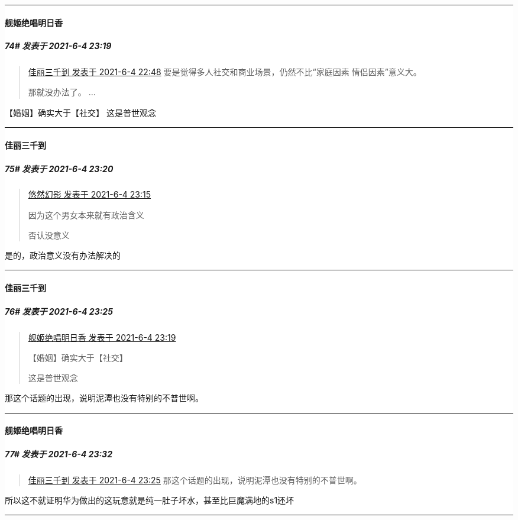 
*****

####  舰姬绝唱明日香  
##### 74#       发表于 2021-6-4 23:19


<blockquote><a href="httphttps://bbs.saraba1st.com/2b/forum.php?mod=redirect&amp;goto=findpost&amp;pid=51478864&amp;ptid=2008095" target="_blank">佳丽三千到 发表于 2021-6-4 22:48</a>
要是觉得多人社交和商业场景，仍然不比“家庭因素 情侣因素”意义大。

那就没办法了。 ...</blockquote>
【婚姻】确实大于【社交】
这是普世观念


*****

####  佳丽三千到  
##### 75#       发表于 2021-6-4 23:20


<blockquote><a href="httphttps://bbs.saraba1st.com/2b/forum.php?mod=redirect&amp;goto=findpost&amp;pid=51479155&amp;ptid=2008095" target="_blank">悠然幻影 发表于 2021-6-4 23:15</a>

因为这个男女本来就有政治含义


否认没意义</blockquote>
是的，政治意义没有办法解决的


*****

####  佳丽三千到  
##### 76#       发表于 2021-6-4 23:25


<blockquote><a href="httphttps://bbs.saraba1st.com/2b/forum.php?mod=redirect&amp;goto=findpost&amp;pid=51479207&amp;ptid=2008095" target="_blank">舰姬绝唱明日香 发表于 2021-6-4 23:19</a>

【婚姻】确实大于【社交】

这是普世观念</blockquote>
那这个话题的出现，说明泥潭也没有特别的不普世啊。


*****

####  舰姬绝唱明日香  
##### 77#       发表于 2021-6-4 23:32


<blockquote><a href="httphttps://bbs.saraba1st.com/2b/forum.php?mod=redirect&amp;goto=findpost&amp;pid=51479271&amp;ptid=2008095" target="_blank">佳丽三千到 发表于 2021-6-4 23:25</a>
那这个话题的出现，说明泥潭也没有特别的不普世啊。</blockquote>
所以这不就证明华为做出的这玩意就是纯一肚子坏水，甚至比巨魔满地的s1还坏


*****
